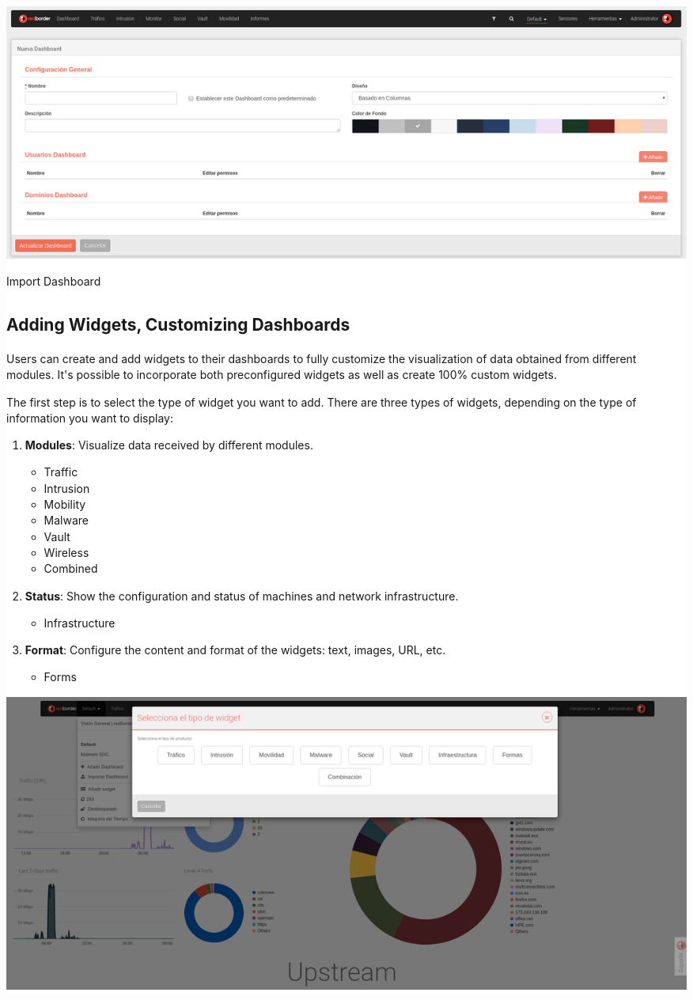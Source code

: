 ![Import Dashboard](images/ch05_img005.png)

Import Dashboard

## Adding Widgets, Customizing Dashboards

Users can create and add widgets to their dashboards to fully customize the visualization of data obtained from different modules. It's possible to incorporate both preconfigured widgets as well as create 100% custom widgets.

The first step is to select the type of widget you want to add. There are three types of widgets, depending on the type of information you want to display:

1. **Modules**: Visualize data received by different modules.
   - Traffic
   - Intrusion
   - Mobility
   - Malware
   - Vault
   - Wireless
   - Combined 

2. **Status**: Show the configuration and status of machines and network infrastructure.
   - Infrastructure

3. **Format**: Configure the content and format of the widgets: text, images, URL, etc.
   - Forms

![Select Widget Type](images/ch05_img006.png)
